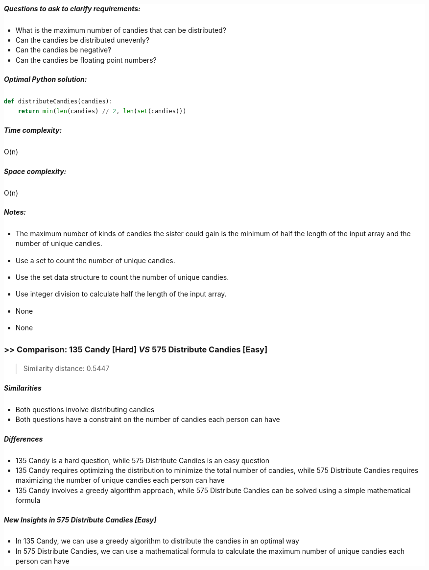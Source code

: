 ##### Questions to ask to clarify requirements:

- What is the maximum number of candies that can be distributed?
- Can the candies be distributed unevenly?
- Can the candies be negative?
- Can the candies be floating point numbers?

##### Optimal Python solution:
```python
def distributeCandies(candies):
    return min(len(candies) // 2, len(set(candies)))
```
##### Time complexity:
O(n)
##### Space complexity:
O(n)
##### Notes:

- The maximum number of kinds of candies the sister could gain is the minimum of half the length of the input array and the number of unique candies.
- Use a set to count the number of unique candies.

- Use the set data structure to count the number of unique candies.
- Use integer division to calculate half the length of the input array.

- None

- None
    
### >> Comparison: 135 Candy [Hard] *VS* 575 Distribute Candies [Easy]
> Similarity distance: 0.5447
##### Similarities

- Both questions involve distributing candies
- Both questions have a constraint on the number of candies each person can have
##### Differences

- 135 Candy is a hard question, while 575 Distribute Candies is an easy question
- 135 Candy requires optimizing the distribution to minimize the total number of candies, while 575 Distribute Candies requires maximizing the number of unique candies each person can have
- 135 Candy involves a greedy algorithm approach, while 575 Distribute Candies can be solved using a simple mathematical formula
##### New Insights in 575 Distribute Candies [Easy]

- In 135 Candy, we can use a greedy algorithm to distribute the candies in an optimal way
- In 575 Distribute Candies, we can use a mathematical formula to calculate the maximum number of unique candies each person can have

